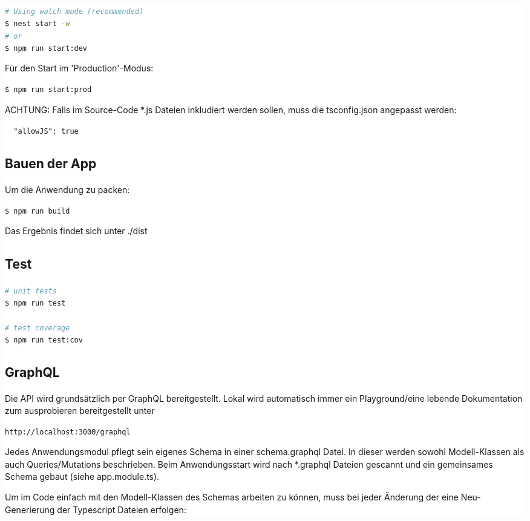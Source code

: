 ```bash
# Using watch mode (recommended)
$ nest start -w
# or
$ npm run start:dev
```

Für den Start im 'Production'-Modus:

```
$ npm run start:prod
```

ACHTUNG: Falls im Source-Code *.js Dateien inkludiert werden sollen, muss die tsconfig.json angepasst werden:

```
  "allowJS": true
```

## Bauen der App

Um die Anwendung zu packen:

```
$ npm run build
```

Das Ergebnis findet sich unter ./dist

## Test

```bash
# unit tests
$ npm run test

# test coverage
$ npm run test:cov
```

## GraphQL

Die API wird grundsätzlich per GraphQL bereitgestellt. Lokal wird automatisch immer ein Playground/eine lebende Dokumentation zum ausprobieren bereitgestellt unter

```
http://localhost:3000/graphql
```

Jedes Anwendungsmodul pflegt sein eigenes Schema in einer schema.graphql Datei. In dieser werden sowohl Modell-Klassen als auch Queries/Mutations beschrieben.
Beim Anwendungsstart wird nach *.graphql Dateien gescannt und ein gemeinsames Schema gebaut (siehe app.module.ts).

Um im Code einfach mit den Modell-Klassen des Schemas arbeiten zu können, muss bei jeder Änderung der eine Neu-Generierung der Typescript Dateien erfolgen:
